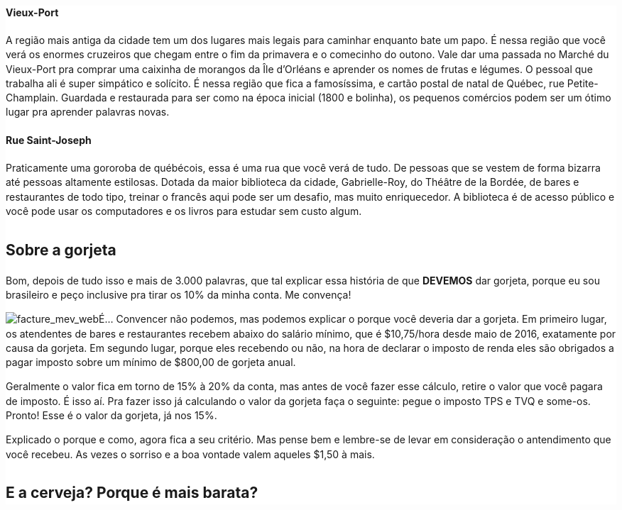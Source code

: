   <h4>
    Vieux-Port
  </h4>

  <p>
    A região mais antiga da cidade tem um dos lugares mais legais para caminhar enquanto bate um papo. É nessa região que você verá os enormes cruzeiros que chegam entre o fim da primavera e o comecinho do outono. Vale dar uma passada no Marché du Vieux-Port pra comprar uma caixinha de morangos da Île d’Orléans e aprender os nomes de frutas e légumes. O pessoal que trabalha ali é super simpático e solícito. É nessa região que fica a famosíssima, e cartão postal de natal de Québec, rue Petite-Champlain. Guardada e restaurada para ser como na época inicial (1800 e bolinha), os pequenos comércios podem ser um ótimo lugar pra aprender palavras novas.
  </p>

  <h4>
    Rue Saint-Joseph
  </h4>

  <p>
    Praticamente uma gororoba de québécois, essa é uma rua que você verá de tudo. De pessoas que se vestem de forma bizarra até pessoas altamente estilosas. Dotada da maior biblioteca da cidade, Gabrielle-Roy, do Théâtre de la Bordée, de bares e restaurantes de todo tipo, treinar o francês aqui pode ser um desafio, mas muito enriquecedor. A biblioteca é de acesso público e você pode usar os computadores e os livros para estudar sem custo algum.
  </p>

  <h2>
    Sobre a gorjeta
  </h2>

  <p>
    Bom, depois de tudo isso e mais de 3.000 palavras, que tal explicar essa história de que <strong>DEVEMOS</strong> dar gorjeta, porque eu sou brasileiro e peço inclusive pra tirar os 10% da minha conta. Me convença!
  </p>

  <p>
    <img class="pull-left gap-right alignleft" src="https://alimentationdotcom.files.wordpress.com/2011/11/facture_mev_web.png?w=121&h=300" alt="facture_mev_web" width="121" height="300" />É… Convencer não podemos, mas podemos explicar o porque você deveria dar a gorjeta. Em primeiro lugar, os atendentes de bares e restaurantes recebem abaixo do salário mínimo, que é $10,75/hora desde maio de 2016, exatamente por causa da gorjeta. Em segundo lugar, porque eles recebendo ou não, na hora de declarar o imposto de renda eles são obrigados a pagar imposto sobre um mínimo de $800,00 de gorjeta anual.
  </p>

  <p>
    Geralmente o valor fica em torno de 15% à 20% da conta, mas antes de você fazer esse cálculo, retire o valor que você pagara de imposto. É isso aí. Pra fazer isso já calculando o valor da gorjeta faça o seguinte: pegue o imposto TPS e TVQ e some-os. Pronto! Esse é o valor da gorjeta, já nos 15%.
  </p>

  <p>
    Explicado o porque e como, agora fica a seu critério. Mas pense bem e lembre-se de levar em consideração o antendimento que você recebeu. As vezes o sorriso e a boa vontade valem aqueles $1,50 à mais.
  </p>

  <h2>
    E a cerveja? Porque é mais barata?
  </h2>
